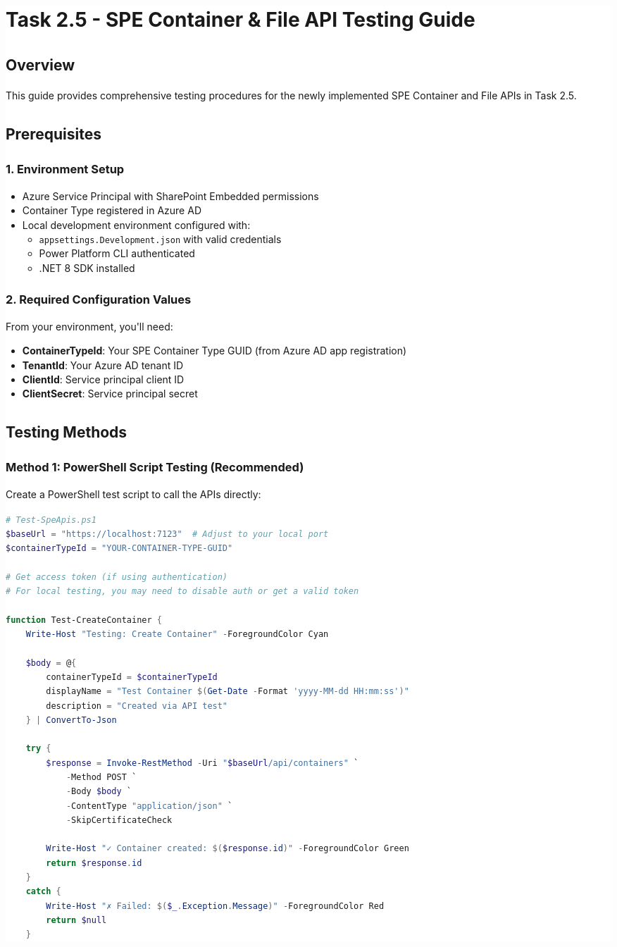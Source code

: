 # Task 2.5 - SPE Container & File API Testing Guide

## Overview
This guide provides comprehensive testing procedures for the newly implemented SPE Container and File APIs in Task 2.5.

## Prerequisites

### 1. Environment Setup
- Azure Service Principal with SharePoint Embedded permissions
- Container Type registered in Azure AD
- Local development environment configured with:
  - `appsettings.Development.json` with valid credentials
  - Power Platform CLI authenticated
  - .NET 8 SDK installed

### 2. Required Configuration Values
From your environment, you'll need:
- **ContainerTypeId**: Your SPE Container Type GUID (from Azure AD app registration)
- **TenantId**: Your Azure AD tenant ID
- **ClientId**: Service principal client ID
- **ClientSecret**: Service principal secret

## Testing Methods

### Method 1: PowerShell Script Testing (Recommended)

Create a PowerShell test script to call the APIs directly:

```powershell
# Test-SpeApis.ps1
$baseUrl = "https://localhost:7123"  # Adjust to your local port
$containerTypeId = "YOUR-CONTAINER-TYPE-GUID"

# Get access token (if using authentication)
# For local testing, you may need to disable auth or get a valid token

function Test-CreateContainer {
    Write-Host "Testing: Create Container" -ForegroundColor Cyan

    $body = @{
        containerTypeId = $containerTypeId
        displayName = "Test Container $(Get-Date -Format 'yyyy-MM-dd HH:mm:ss')"
        description = "Created via API test"
    } | ConvertTo-Json

    try {
        $response = Invoke-RestMethod -Uri "$baseUrl/api/containers" `
            -Method POST `
            -Body $body `
            -ContentType "application/json" `
            -SkipCertificateCheck

        Write-Host "✓ Container created: $($response.id)" -ForegroundColor Green
        return $response.id
    }
    catch {
        Write-Host "✗ Failed: $($_.Exception.Message)" -ForegroundColor Red
        return $null
    }
```